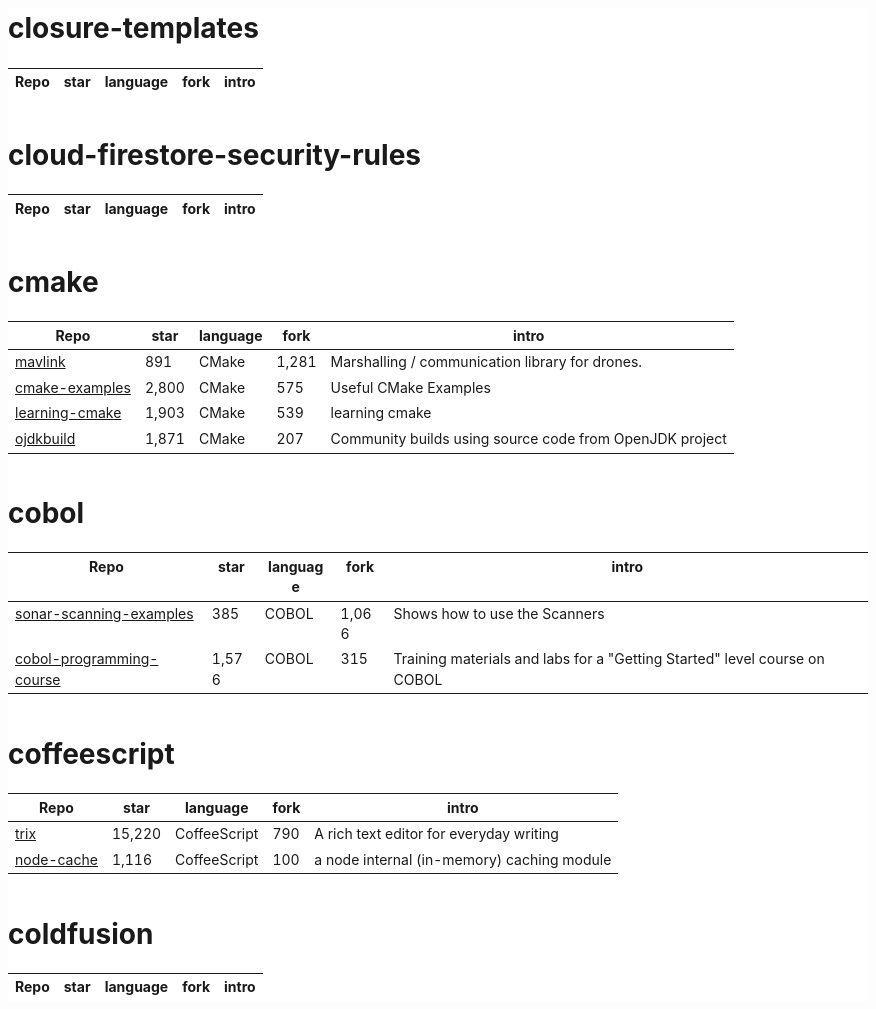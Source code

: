
# closure-templates

Repo|star|language|fork|intro
-|-|-|-|-



# cloud-firestore-security-rules

Repo|star|language|fork|intro
-|-|-|-|-



# cmake

Repo|star|language|fork|intro
-|-|-|-|-
[mavlink](https://github.com/mavlink/mavlink)|891|CMake|1,281|Marshalling / communication library for drones.
[cmake-examples](https://github.com/ttroy50/cmake-examples)|2,800|CMake|575|Useful CMake Examples
[learning-cmake](https://github.com/Akagi201/learning-cmake)|1,903|CMake|539|learning cmake
[ojdkbuild](https://github.com/ojdkbuild/ojdkbuild)|1,871|CMake|207|Community builds using source code from OpenJDK project


# cobol

Repo|star|language|fork|intro
-|-|-|-|-
[sonar-scanning-examples](https://github.com/SonarSource/sonar-scanning-examples)|385|COBOL|1,066|Shows how to use the Scanners
[cobol-programming-course](https://github.com/openmainframeproject/cobol-programming-course)|1,576|COBOL|315|Training materials and labs for a "Getting Started" level course on COBOL


# coffeescript

Repo|star|language|fork|intro
-|-|-|-|-
[trix](https://github.com/basecamp/trix)|15,220|CoffeeScript|790|A rich text editor for everyday writing
[node-cache](https://github.com/node-cache/node-cache)|1,116|CoffeeScript|100|a node internal (in-memory) caching module


# coldfusion

Repo|star|language|fork|intro
-|-|-|-|-
